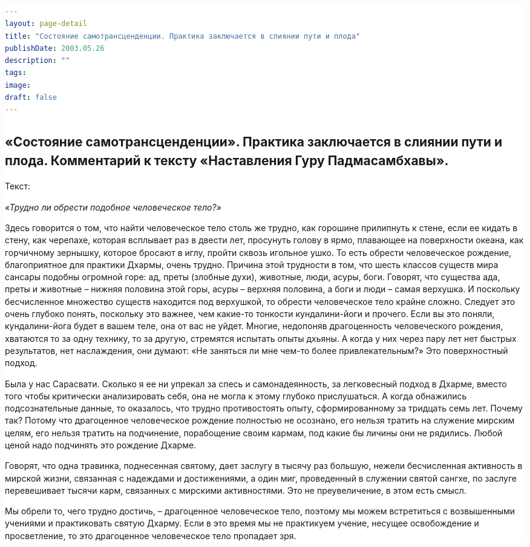 ```yaml
---
layout: page-detail
title: "Состояние самотрансценденции. Практика заключается в слиянии пути и плода"
publishDate: 2003.05.26
description: ""
tags:
image:
draft: false
---
```


<audio title="2003.05.26 - Состояние самотрансценденции. Практика заключается в слиянии пути и плода.mp3" src="/upload/iblock/9cc/9cc2116ef4d5921b331a0ec6fb633f31.mp3" controls=""></audio>

## **«Состояние самотрансценденции».** **Практика заключается в слиянии пути и плода.** **Комментарий к тексту «Наставления Гуру Падмасамбхавы».**
  
  
 Текст:

_«Трудно ли обрести подобное человеческое тело?»_ 

 Здесь говорится о том, что найти человеческое тело столь же трудно, как горошине прилипнуть к стене, если ее кидать в стену, как черепахе, которая всплывает раз в двести лет, просунуть голову в ярмо, плавающее на поверхности океана, как горчичному зернышку, которое бросают в иглу, пройти сквозь игольное ушко. То есть обрести человеческое рождение, благоприятное для практики Дхармы, очень трудно. Причина этой трудности в том, что шесть классов существ мира сансары подобны огромной горе: ад, преты (злобные духи), животные, люди, асуры, боги. Говорят, что существа ада, преты и животные – нижняя половина этой горы, асуры – верхняя половина, а боги и люди – самая верхушка. И поскольку бесчисленное множество существ находится под верхушкой, то обрести человеческое тело крайне сложно. Следует это очень глубоко понять, поскольку это важнее, чем какие-то тонкости кундалини-йоги и прочего. Если вы это поняли, кундалини-йога будет в вашем теле, она от вас не уйдет. Многие, недопоняв драгоценность человеческого рождения, хватаются то за одну технику, то за другую, стремятся испытать опыты дхьяны. А когда у них через пару лет нет быстрых результатов, нет наслаждения, они думают: «Не заняться ли мне чем-то более привлекательным?» Это поверхностный подход.

  
 Была у нас Сарасвати. Сколько я ее ни упрекал за спесь и самонадеянность, за легковесный подход в Дхарме, вместо того чтобы критически анализировать себя, она не могла к этому глубоко прислушаться. А когда обнажились подсознательные данные, то оказалось, что трудно противостоять опыту, сформированному за тридцать семь лет. Почему так? Потому что драгоценное человеческое рождение полностью не осознано, его нельзя тратить на служение мирским целям, его нельзя тратить на подчинение, порабощение своим кармам, под какие бы личины они не рядились. Любой ценой надо подчинять это рождение Дхарме.

  
 Говорят, что одна травинка, поднесенная святому, дает заслугу в тысячу раз большую, нежели бесчисленная активность в мирской жизни, связанная с надеждами и достижениями, а один миг, проведенный в служении святой сангхе, по заслуге перевешивает тысячи карм, связанных с мирскими активностями. Это не преувеличение, в этом есть смысл.

  
 Мы обрели то, чего трудно достичь, – драгоценное человеческое тело, поэтому мы можем встретиться с возвышенными учениями и практиковать святую Дхарму. Если в это время мы не практикуем учение, несущее освобождение и просветление, то это драгоценное человеческое тело пропадает зря.
